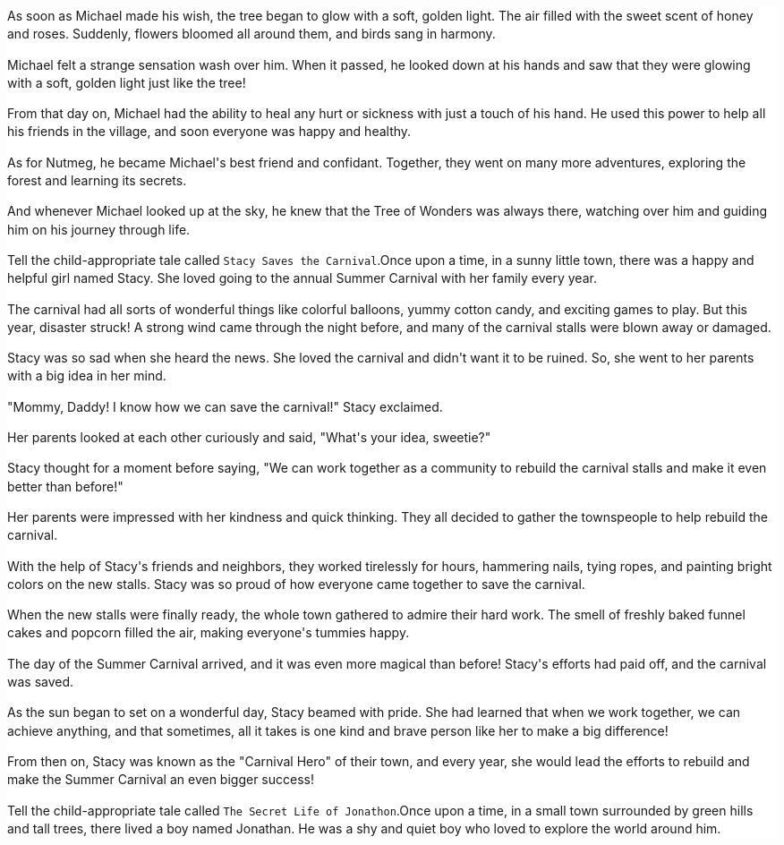 As soon as Michael made his wish, the tree began to glow with a soft, golden light. The air filled with the sweet scent of honey and roses. Suddenly, flowers bloomed all around them, and birds sang in harmony.

Michael felt a strange sensation wash over him. When it passed, he looked down at his hands and saw that they were glowing with a soft, golden light just like the tree!

From that day on, Michael had the ability to heal any hurt or sickness with just a touch of his hand. He used this power to help all his friends in the village, and soon everyone was happy and healthy.

As for Nutmeg, he became Michael's best friend and confidant. Together, they went on many more adventures, exploring the forest and learning its secrets.

And whenever Michael looked up at the sky, he knew that the Tree of Wonders was always there, watching over him and guiding him on his journey through life.<end>

Tell the child-appropriate tale called `Stacy Saves the Carnival`.<start>Once upon a time, in a sunny little town, there was a happy and helpful girl named Stacy. She loved going to the annual Summer Carnival with her family every year.

The carnival had all sorts of wonderful things like colorful balloons, yummy cotton candy, and exciting games to play. But this year, disaster struck! A strong wind came through the night before, and many of the carnival stalls were blown away or damaged.

Stacy was so sad when she heard the news. She loved the carnival and didn't want it to be ruined. So, she went to her parents with a big idea in her mind.

"Mommy, Daddy! I know how we can save the carnival!" Stacy exclaimed.

Her parents looked at each other curiously and said, "What's your idea, sweetie?"

Stacy thought for a moment before saying, "We can work together as a community to rebuild the carnival stalls and make it even better than before!"

Her parents were impressed with her kindness and quick thinking. They all decided to gather the townspeople to help rebuild the carnival.

With the help of Stacy's friends and neighbors, they worked tirelessly for hours, hammering nails, tying ropes, and painting bright colors on the new stalls. Stacy was so proud of how everyone came together to save the carnival.

When the new stalls were finally ready, the whole town gathered to admire their hard work. The smell of freshly baked funnel cakes and popcorn filled the air, making everyone's tummies happy.

The day of the Summer Carnival arrived, and it was even more magical than before! Stacy's efforts had paid off, and the carnival was saved.

As the sun began to set on a wonderful day, Stacy beamed with pride. She had learned that when we work together, we can achieve anything, and that sometimes, all it takes is one kind and brave person like her to make a big difference!

From then on, Stacy was known as the "Carnival Hero" of their town, and every year, she would lead the efforts to rebuild and make the Summer Carnival an even bigger success!<end>

Tell the child-appropriate tale called `The Secret Life of Jonathon`.<start>Once upon a time, in a small town surrounded by green hills and tall trees, there lived a boy named Jonathan. He was a shy and quiet boy who loved to explore the world around him.
